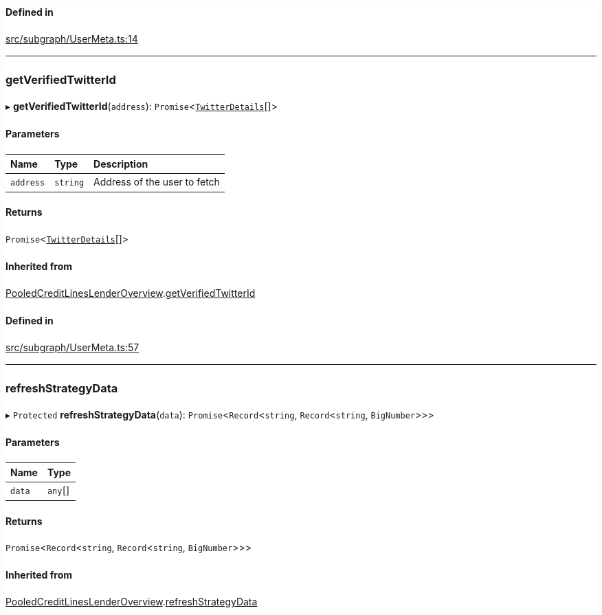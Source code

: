 #### Defined in

[src/subgraph/UserMeta.ts:14](https://github.com/sublime-finance/sublime-sdk/blob/cbfce7e/src/subgraph/UserMeta.ts#L14)

___

### getVerifiedTwitterId

▸ **getVerifiedTwitterId**(`address`): `Promise`<[`TwitterDetails`](../interfaces/types_Types.TwitterDetails.md)[]\>

#### Parameters

| Name | Type | Description |
| :------ | :------ | :------ |
| `address` | `string` | Address of the user to fetch |

#### Returns

`Promise`<[`TwitterDetails`](../interfaces/types_Types.TwitterDetails.md)[]\>

#### Inherited from

[PooledCreditLinesLenderOverview](subgraph_PooledCreditLinesLenderOverview.PooledCreditLinesLenderOverview.md).[getVerifiedTwitterId](subgraph_PooledCreditLinesLenderOverview.PooledCreditLinesLenderOverview.md#getverifiedtwitterid)

#### Defined in

[src/subgraph/UserMeta.ts:57](https://github.com/sublime-finance/sublime-sdk/blob/cbfce7e/src/subgraph/UserMeta.ts#L57)

___

### refreshStrategyData

▸ `Protected` **refreshStrategyData**(`data`): `Promise`<`Record`<`string`, `Record`<`string`, `BigNumber`\>\>\>

#### Parameters

| Name | Type |
| :------ | :------ |
| `data` | `any`[] |

#### Returns

`Promise`<`Record`<`string`, `Record`<`string`, `BigNumber`\>\>\>

#### Inherited from

[PooledCreditLinesLenderOverview](subgraph_PooledCreditLinesLenderOverview.PooledCreditLinesLenderOverview.md).[refreshStrategyData](subgraph_PooledCreditLinesLenderOverview.PooledCreditLinesLenderOverview.md#refreshstrategydata)
